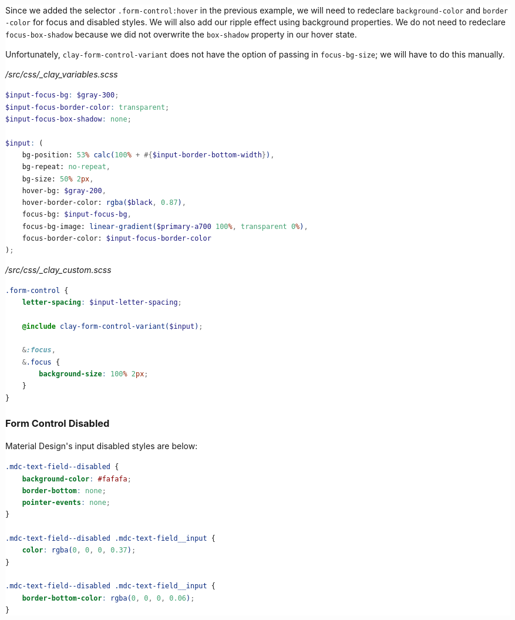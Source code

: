 Since we added the selector `.form-control:hover` in the previous example, we will need to redeclare `background-color` and `border-color` for focus and disabled styles. We will also add our ripple effect using background properties. We do not need to redeclare `focus-box-shadow` because we did not overwrite the `box-shadow` property in our hover state.

Unfortunately, `clay-form-control-variant` does not have the option of passing in `focus-bg-size`; we will have to do this manually.

_/src/css/\_clay_variables.scss_

```scss
$input-focus-bg: $gray-300;
$input-focus-border-color: transparent;
$input-focus-box-shadow: none;

$input: (
	bg-position: 53% calc(100% + #{$input-border-bottom-width}),
	bg-repeat: no-repeat,
	bg-size: 50% 2px,
	hover-bg: $gray-200,
	hover-border-color: rgba($black, 0.87),
	focus-bg: $input-focus-bg,
	focus-bg-image: linear-gradient($primary-a700 100%, transparent 0%),
	focus-border-color: $input-focus-border-color
);
```

_/src/css/\_clay_custom.scss_

```scss
.form-control {
	letter-spacing: $input-letter-spacing;

	@include clay-form-control-variant($input);

	&:focus,
	&.focus {
		background-size: 100% 2px;
	}
}
```

### Form Control Disabled

Material Design's input disabled styles are below:

```css
.mdc-text-field--disabled {
	background-color: #fafafa;
	border-bottom: none;
	pointer-events: none;
}

.mdc-text-field--disabled .mdc-text-field__input {
	color: rgba(0, 0, 0, 0.37);
}

.mdc-text-field--disabled .mdc-text-field__input {
	border-bottom-color: rgba(0, 0, 0, 0.06);
}
```
